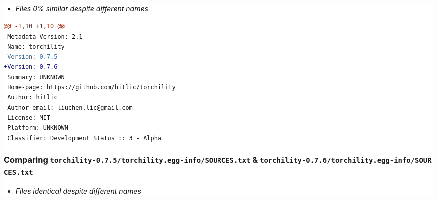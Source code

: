  * *Files 0% similar despite different names*

```diff
@@ -1,10 +1,10 @@
 Metadata-Version: 2.1
 Name: torchility
-Version: 0.7.5
+Version: 0.7.6
 Summary: UNKNOWN
 Home-page: https://github.com/hitlic/torchility
 Author: hitlic
 Author-email: liuchen.lic@gmail.com
 License: MIT
 Platform: UNKNOWN
 Classifier: Development Status :: 3 - Alpha
```

### Comparing `torchility-0.7.5/torchility.egg-info/SOURCES.txt` & `torchility-0.7.6/torchility.egg-info/SOURCES.txt`

 * *Files identical despite different names*

